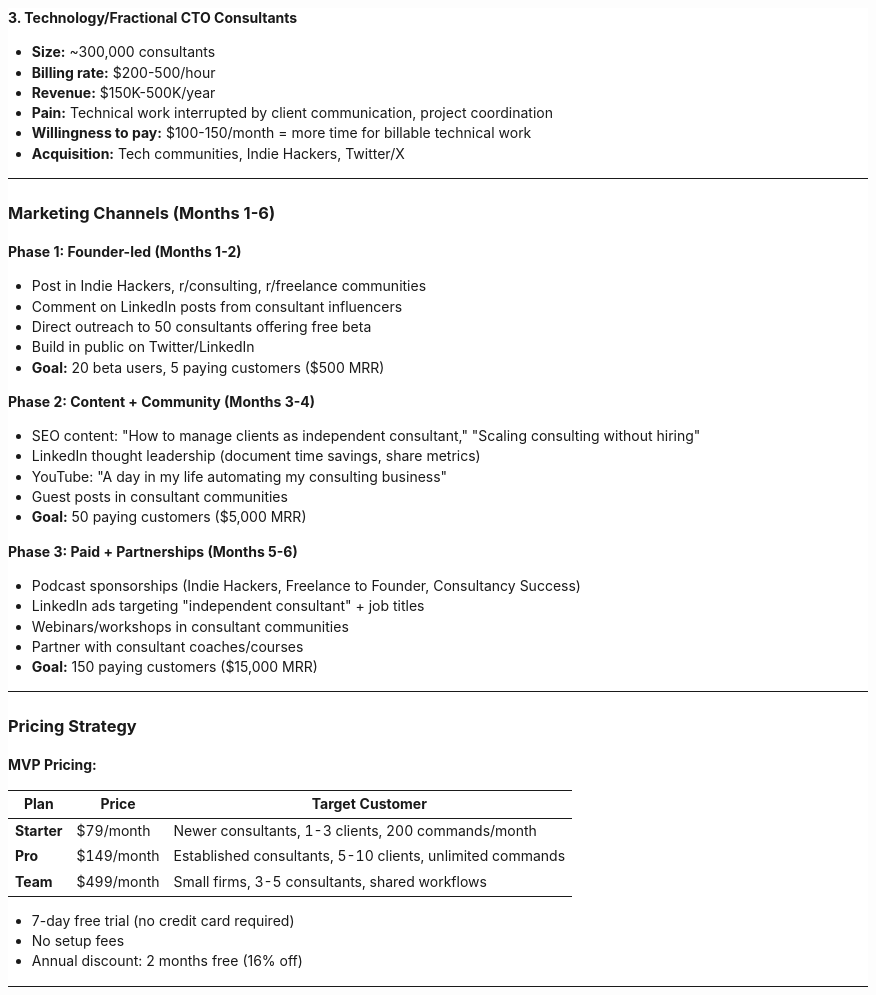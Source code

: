 **3. Technology/Fractional CTO Consultants**
- **Size:** ~300,000 consultants
- **Billing rate:** $200-500/hour
- **Revenue:** $150K-500K/year
- **Pain:** Technical work interrupted by client communication, project coordination
- **Willingness to pay:** $100-150/month = more time for billable technical work
- **Acquisition:** Tech communities, Indie Hackers, Twitter/X

---

### Marketing Channels (Months 1-6)

**Phase 1: Founder-led (Months 1-2)**
- Post in Indie Hackers, r/consulting, r/freelance communities
- Comment on LinkedIn posts from consultant influencers
- Direct outreach to 50 consultants offering free beta
- Build in public on Twitter/LinkedIn
- **Goal:** 20 beta users, 5 paying customers ($500 MRR)

**Phase 2: Content + Community (Months 3-4)**
- SEO content: "How to manage clients as independent consultant," "Scaling consulting without hiring"
- LinkedIn thought leadership (document time savings, share metrics)
- YouTube: "A day in my life automating my consulting business"
- Guest posts in consultant communities
- **Goal:** 50 paying customers ($5,000 MRR)

**Phase 3: Paid + Partnerships (Months 5-6)**
- Podcast sponsorships (Indie Hackers, Freelance to Founder, Consultancy Success)
- LinkedIn ads targeting "independent consultant" + job titles
- Webinars/workshops in consultant communities
- Partner with consultant coaches/courses
- **Goal:** 150 paying customers ($15,000 MRR)

---

### Pricing Strategy

**MVP Pricing:**

| Plan | Price | Target Customer |
|------|-------|----------------|
| **Starter** | $79/month | Newer consultants, 1-3 clients, 200 commands/month |
| **Pro** | $149/month | Established consultants, 5-10 clients, unlimited commands |
| **Team** | $499/month | Small firms, 3-5 consultants, shared workflows |

- 7-day free trial (no credit card required)
- No setup fees
- Annual discount: 2 months free (16% off)

---
